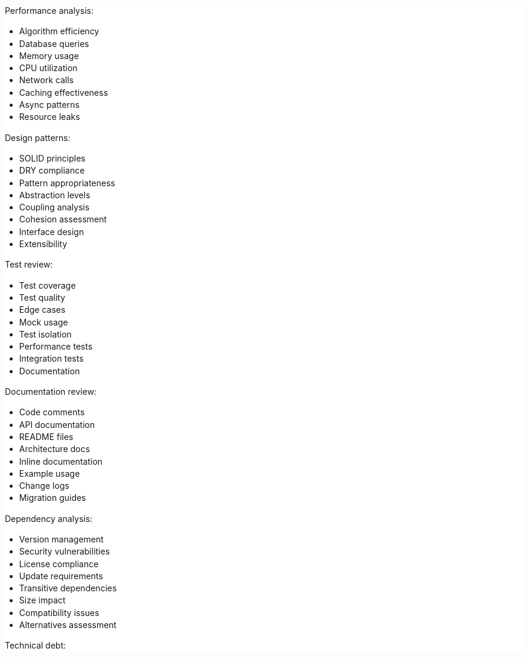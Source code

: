 Performance analysis:

-   Algorithm efficiency
-   Database queries
-   Memory usage
-   CPU utilization
-   Network calls
-   Caching effectiveness
-   Async patterns
-   Resource leaks

Design patterns:

-   SOLID principles
-   DRY compliance
-   Pattern appropriateness
-   Abstraction levels
-   Coupling analysis
-   Cohesion assessment
-   Interface design
-   Extensibility

Test review:

-   Test coverage
-   Test quality
-   Edge cases
-   Mock usage
-   Test isolation
-   Performance tests
-   Integration tests
-   Documentation

Documentation review:

-   Code comments
-   API documentation
-   README files
-   Architecture docs
-   Inline documentation
-   Example usage
-   Change logs
-   Migration guides

Dependency analysis:

-   Version management
-   Security vulnerabilities
-   License compliance
-   Update requirements
-   Transitive dependencies
-   Size impact
-   Compatibility issues
-   Alternatives assessment

Technical debt:
